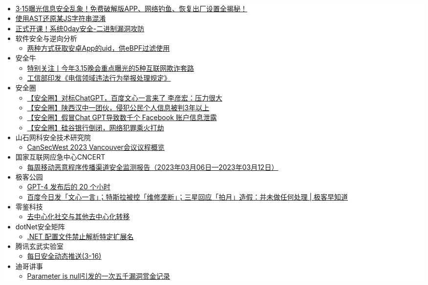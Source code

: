   - [3·15曝光信息安全乱象！免费破解版APP、网络钓鱼、恢复出厂设置全揭秘！](https://mp.weixin.qq.com/s?__biz=MjM5NTc2MDYxMw==&mid=2458498394&idx=1&sn=ed56ee66cf89ee8c5c80ba3397d319e1&chksm=b18e85d086f90cc64df5a1f8a14407f3c3f466b7d764cceefa22f188d293e56d2025c1a26af9&scene=58&subscene=0#rd)
  - [使用AST还原某JS字符串混淆](https://mp.weixin.qq.com/s?__biz=MjM5NTc2MDYxMw==&mid=2458498394&idx=2&sn=fd306d032aba8028122dc633283eb96b&chksm=b18e85d086f90cc6e7088ff30c61834f8543f3a3885530ba0574437d944211838a1eb18f707b&scene=58&subscene=0#rd)
  - [正式开课！系统0day安全-二进制漏洞攻防](https://mp.weixin.qq.com/s?__biz=MjM5NTc2MDYxMw==&mid=2458498394&idx=3&sn=174b693b2624db3c1bda2611bc4d2728&chksm=b18e85d086f90cc6c19df0b8f6f750b602d94da177b693a64cbff470e3911ab5708be74c92c4&scene=58&subscene=0#rd)
- 软件安全与逆向分析
  - [两种方式获取安卓App的uid，供eBPF过滤使用](https://mp.weixin.qq.com/s?__biz=MzU3MTY5MzQxMA==&mid=2247484077&idx=1&sn=78f786ba0ee667913ceef7b1f22c1214&chksm=fcdd02a0cbaa8bb6e7ce5f6a8bfa5eed509f7e093290b9445e832e854274101e6021baec6fa6&scene=58&subscene=0#rd)
- 安全牛
  - [特别关注丨今年3.15晚会重点曝光的5种互联网欺诈套路](https://mp.weixin.qq.com/s?__biz=MjM5Njc3NjM4MA==&mid=2651123025&idx=1&sn=3d0298444a13fc1b335ab1010f8a7e3c&chksm=bd145d828a63d494cc249df6e48339535dd8dc3fa7fad6051dfb433e183e6e7865f7f9f5413d&scene=58&subscene=0#rd)
  - [工信部印发《电信领域违法行为举报处理规定》](https://mp.weixin.qq.com/s?__biz=MjM5Njc3NjM4MA==&mid=2651123025&idx=2&sn=88f3a284612adbe79043ab1732b6a4f0&chksm=bd145d828a63d4947bcdd45b9b5d2885cf838ffb4a447693475772baf37fcec1098bb872eaec&scene=58&subscene=0#rd)
- 安全圈
  - [【安全圈】对标ChatGPT，百度文心一言来了 李彦宏：压力很大](https://mp.weixin.qq.com/s?__biz=MzIzMzE4NDU1OQ==&mid=2652031429&idx=1&sn=61aa7e9593578a65895561d1be6eb756&chksm=f36fe585c4186c93dda42bdc14ddf31c90387bbfe053bf5b7e07960b5dfe280284926376162f&scene=58&subscene=0#rd)
  - [【安全圈】陕西汉中一团伙，侵犯公民个人信息被判3年以上](https://mp.weixin.qq.com/s?__biz=MzIzMzE4NDU1OQ==&mid=2652031429&idx=2&sn=1cbf9d5706c517014427cc077baa0a10&chksm=f36fe585c4186c936d811ba6a6e9933ce2570027f5240704c67546f357bee4e137dd56f6ff5a&scene=58&subscene=0#rd)
  - [【安全圈】假冒Chat GPT导致数千个 Facebook 账户信息泄露](https://mp.weixin.qq.com/s?__biz=MzIzMzE4NDU1OQ==&mid=2652031429&idx=3&sn=d21330f4d8f56b7604efe93b3fa7961b&chksm=f36fe585c4186c93c07d1703bfcd8652479461f8b819e24e0e7aa0a9641aa88bea2c1a01250f&scene=58&subscene=0#rd)
  - [【安全圈】硅谷银行倒闭，网络犯罪乘火打劫](https://mp.weixin.qq.com/s?__biz=MzIzMzE4NDU1OQ==&mid=2652031429&idx=4&sn=a9e95f006cad2484cdd157cdbf2edd90&chksm=f36fe585c4186c93a52aa76ef184b6847107e7c564c23d2e71e8694ed04e905bdd41d5fa4b8c&scene=58&subscene=0#rd)
- 山石网科安全技术研究院
  - [CanSecWest 2023 Vancouver会议议程概览](https://mp.weixin.qq.com/s?__biz=MzUzMDUxNTE1Mw==&mid=2247500394&idx=1&sn=1163426ecbf511d9ef6c213667e99cca&chksm=fa5217d4cd259ec2cc2516c1c2339d42a79a983386e912ae2357bc9c8d6d6d3839b2e36b5bc0&scene=58&subscene=0#rd)
- 国家互联网应急中心CNCERT
  - [每周移动恶意程序传播渠道安全监测报告（2023年03月06日—2023年03月12日）](https://mp.weixin.qq.com/s?__biz=MzIwNDk0MDgxMw==&mid=2247498146&idx=1&sn=490209fdd39f0a1be487a872d1627922&chksm=973acac0a04d43d6787ef5c41088e91bcef212e63ddfcda62317284fa3a6e57a580da6ae8d7a&scene=58&subscene=0#rd)
- 极客公园
  - [GPT-4 发布后的 20 个小时](https://mp.weixin.qq.com/s?__biz=MTMwNDMwODQ0MQ==&mid=2652985120&idx=1&sn=eb6b837896e77e10ab7d2032933cc46f&chksm=7e542a964923a380e99ee9d11a0a4b238e17bd12030be036beb9df3c6428cca3c85823057c1b&scene=58&subscene=0#rd)
  - [百度今日发「文心一言」；特斯拉被控「维修垄断」；三星回应「拍月」造假：并未做任何处理 | 极客早知道](https://mp.weixin.qq.com/s?__biz=MTMwNDMwODQ0MQ==&mid=2652984810&idx=1&sn=8ada4d82810720981a037604656315c1&chksm=7e54285c4923a14a11ddc31cb5df06c677e353bf3429703262d0200667d66069da1c4a330bd6&scene=58&subscene=0#rd)
- 零鉴科技
  - [去中心化社交与其他去中心化转移](https://mp.weixin.qq.com/s?__biz=MzkzODE2NjgyNQ==&mid=2247502536&idx=1&sn=3855c1c3bb19d7bfb9334c964adc15a7&chksm=c286d58ef5f15c98be454ae167723b4bd79442218d341ab3c6d934272dcf101998b69bbb5263&scene=58&subscene=0#rd)
- dotNet安全矩阵
  - [.NET 配置文件禁止解析特定扩展名](https://mp.weixin.qq.com/s?__biz=MzUyOTc3NTQ5MA==&mid=2247487409&idx=1&sn=aa54052ad1036654cc2060b4c792f59d&chksm=fa5aa15ccd2d284a5d57a46dfb04743a4bc9a5dc4cc34db1bce0b930af810d34488534a57df1&scene=58&subscene=0#rd)
- 腾讯玄武实验室
  - [每日安全动态推送(3-16)](https://mp.weixin.qq.com/s?__biz=MzA5NDYyNDI0MA==&mid=2651958904&idx=1&sn=02e6d0a30b0fd3fa9375ce7eb12327a7&chksm=8baecee7bcd947f118c0afc93374eeaf07b914ee10fa82f4ecbbf020ce33c07424a07909a974&scene=58&subscene=0#rd)
- 迪哥讲事
  - [Parameter is null引发的一次五千漏洞赏金记录](https://mp.weixin.qq.com/s?__biz=MzIzMTIzNTM0MA==&mid=2247488127&idx=1&sn=0ac0c39235077df914dfd3522f29febe&chksm=e8a6181cdfd1910ab890415f100fe449fb16441aebfe6a59b6aef94ac6a452497036b552ce34&scene=58&subscene=0#rd)